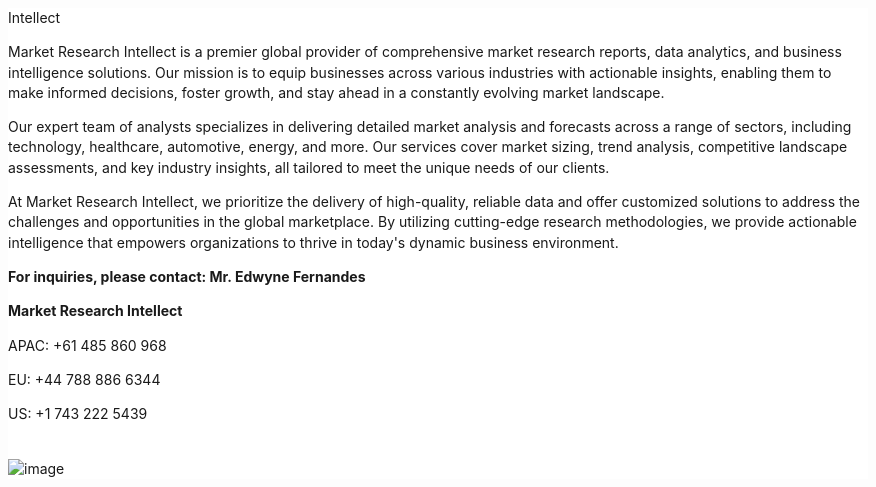Intellect</strong></p><p>Market Research Intellect is a premier global provider of comprehensive market research reports, data analytics, and business intelligence solutions. Our mission is to equip businesses across various industries with actionable insights, enabling them to make informed decisions, foster growth, and stay ahead in a constantly evolving market landscape.</p><p>Our expert team of analysts specializes in delivering detailed market analysis and forecasts across a range of sectors, including technology, healthcare, automotive, energy, and more. Our services cover market sizing, trend analysis, competitive landscape assessments, and key industry insights, all tailored to meet the unique needs of our clients.</p><p>At Market Research Intellect, we prioritize the delivery of high-quality, reliable data and offer customized solutions to address the challenges and opportunities in the global marketplace. By utilizing cutting-edge research methodologies, we provide actionable intelligence that empowers organizations to thrive in today's dynamic business environment.</p><p><strong>For inquiries, please contact: Mr. Edwyne Fernandes</strong></p><p><strong>Market Research Intellect</strong></p><p>APAC: +61 485 860 968</p><p>EU: +44 788 886 6344</p><p>US: +1 743 222 5439</p></div><div class="article-main__content" data-test-id="publishing-text-block">&nbsp;</div>
![image](https://github.com/user-attachments/assets/e48e43ae-26be-462f-84b3-daa5d7ecbc30)

